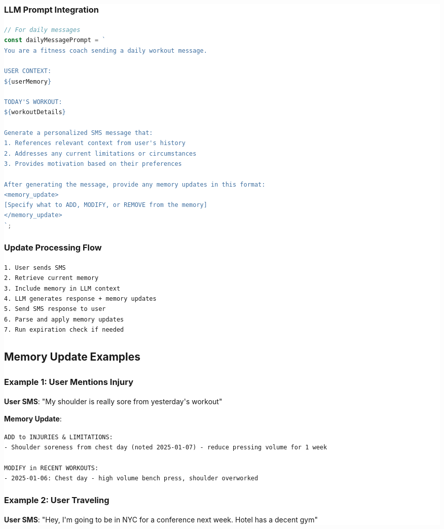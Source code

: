 ### LLM Prompt Integration
```typescript
// For daily messages
const dailyMessagePrompt = `
You are a fitness coach sending a daily workout message.

USER CONTEXT:
${userMemory}

TODAY'S WORKOUT:
${workoutDetails}

Generate a personalized SMS message that:
1. References relevant context from user's history
2. Addresses any current limitations or circumstances
3. Provides motivation based on their preferences

After generating the message, provide any memory updates in this format:
<memory_update>
[Specify what to ADD, MODIFY, or REMOVE from the memory]
</memory_update>
`;
```

### Update Processing Flow
```
1. User sends SMS
2. Retrieve current memory
3. Include memory in LLM context
4. LLM generates response + memory updates
5. Send SMS response to user
6. Parse and apply memory updates
7. Run expiration check if needed
```

## Memory Update Examples

### Example 1: User Mentions Injury
**User SMS**: "My shoulder is really sore from yesterday's workout"

**Memory Update**:
```
ADD to INJURIES & LIMITATIONS:
- Shoulder soreness from chest day (noted 2025-01-07) - reduce pressing volume for 1 week

MODIFY in RECENT WORKOUTS:
- 2025-01-06: Chest day - high volume bench press, shoulder overworked
```

### Example 2: User Traveling
**User SMS**: "Hey, I'm going to be in NYC for a conference next week. Hotel has a decent gym"
